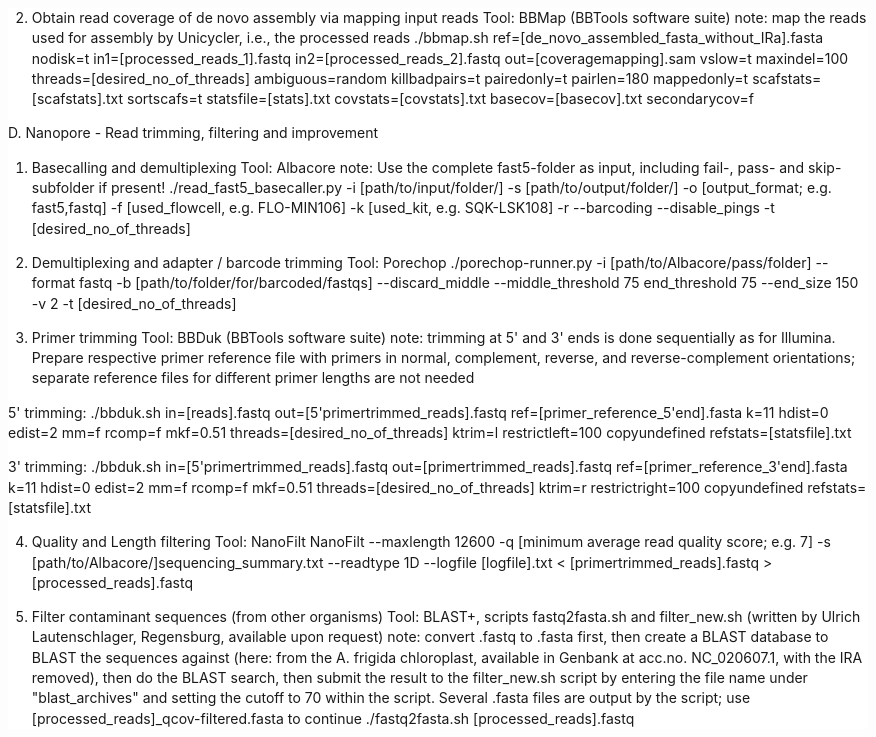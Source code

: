 2) Obtain read coverage of de novo assembly via mapping input reads
	Tool: BBMap (BBTools software suite)
note: map the reads used for assembly by Unicycler, i.e., the processed reads
./bbmap.sh ref=[de_novo_assembled_fasta_without_IRa].fasta nodisk=t in1=[processed_reads_1].fastq in2=[processed_reads_2].fastq out=[coveragemapping].sam vslow=t maxindel=100 threads=[desired_no_of_threads] ambiguous=random killbadpairs=t pairedonly=t pairlen=180 mappedonly=t scafstats=[scafstats].txt sortscafs=t statsfile=[stats].txt covstats=[covstats].txt basecov=[basecov].txt secondarycov=f


D. Nanopore - Read trimming, filtering and improvement

1) Basecalling and demultiplexing
	Tool: Albacore
note: Use the complete fast5-folder as input, including fail-, pass- and skip-subfolder if present!
./read_fast5_basecaller.py -i [path/to/input/folder/] -s [path/to/output/folder/] -o [output_format; e.g. fast5,fastq] -f [used_flowcell, e.g. FLO-MIN106] -k [used_kit, e.g. SQK-LSK108] -r --barcoding --disable_pings -t [desired_no_of_threads]

2) Demultiplexing and adapter / barcode trimming
	Tool: Porechop
./porechop-runner.py -i [path/to/Albacore/pass/folder] --format fastq -b [path/to/folder/for/barcoded/fastqs] --discard_middle --middle_threshold 75   end_threshold 75 --end_size 150 -v 2 -t [desired_no_of_threads]

3) Primer trimming
	Tool: BBDuk (BBTools software suite)
note: trimming at 5' and 3' ends is done sequentially as for Illumina. Prepare respective primer reference file with primers in normal, complement, reverse, and reverse-complement orientations; separate reference files for different primer lengths are not needed

5' trimming:
./bbduk.sh in=[reads].fastq out=[5'primertrimmed_reads].fastq ref=[primer_reference_5'end].fasta k=11 hdist=0 edist=2 mm=f rcomp=f mkf=0.51 threads=[desired_no_of_threads] ktrim=l restrictleft=100 copyundefined refstats=[statsfile].txt

3' trimming:
./bbduk.sh in=[5'primertrimmed_reads].fastq out=[primertrimmed_reads].fastq ref=[primer_reference_3'end].fasta k=11 hdist=0 edist=2 mm=f rcomp=f mkf=0.51 threads=[desired_no_of_threads] ktrim=r restrictright=100 copyundefined refstats=[statsfile].txt

4) Quality and Length filtering
	Tool: NanoFilt
NanoFilt --maxlength 12600 -q [minimum average read quality score; e.g. 7] -s [path/to/Albacore/]sequencing_summary.txt --readtype 1D --logfile [logfile].txt < [primertrimmed_reads].fastq > [processed_reads].fastq

5) Filter contaminant sequences (from other organisms)
	Tool: BLAST+, scripts fastq2fasta.sh and filter_new.sh (written by Ulrich
		Lautenschlager, Regensburg, available upon request) 
note: convert .fastq to .fasta first, then create a BLAST database to BLAST the sequences against (here: from the A. frigida chloroplast, available in Genbank at acc.no. NC_020607.1, with the IRA removed), then do the BLAST search, then submit the result to the filter_new.sh script by entering the file name under "blast_archives" and setting the cutoff to 70 within the script. Several .fasta files are output by the script; use [processed_reads]_qcov-filtered.fasta to continue
./fastq2fasta.sh [processed_reads].fastq
